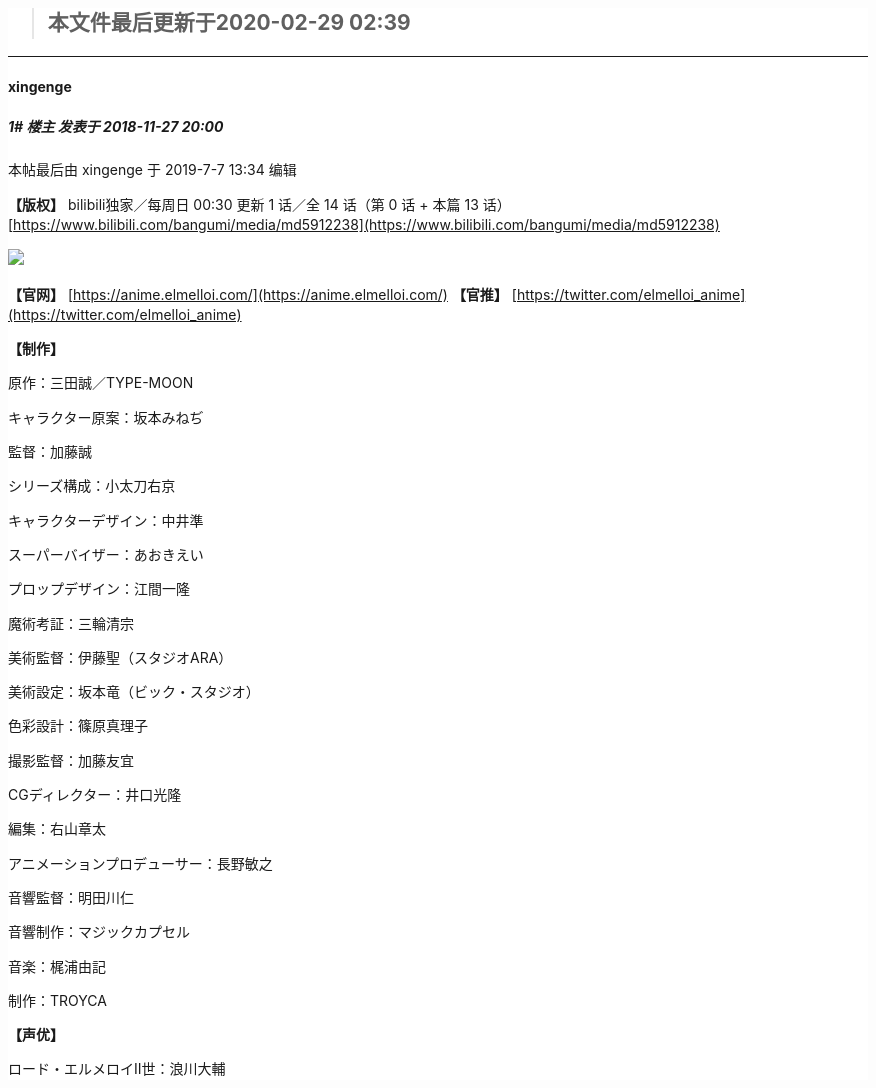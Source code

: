 > ## **本文件最后更新于2020-02-29 02:39** 


-----

####  xingenge  
##### 1#       楼主       发表于 2018-11-27 20:00


 本帖最后由 xingenge 于 2019-7-7 13:34 编辑 

<strong>【版权】</strong> bilibili独家／每周日 00:30 更新 1 话／全 14 话（第 0 话 + 本篇 13 话）
[https://www.bilibili.com/bangumi/media/md5912238](https://www.bilibili.com/bangumi/media/md5912238)

<img src="http://wx3.sinaimg.cn/large/0068TvVBgy1g34dt7k82kj30u016f7wh.jpg" referrerpolicy="no-referrer">

<strong>【官网】</strong> [https://anime.elmelloi.com/](https://anime.elmelloi.com/)
<strong>【官推】</strong> [https://twitter.com/elmelloi_anime](https://twitter.com/elmelloi_anime)

<strong>【制作】</strong>

原作：三田誠／TYPE-MOON

キャラクター原案：坂本みねぢ

監督：加藤誠

シリーズ構成：小太刀右京

キャラクターデザイン：中井準

スーパーバイザー：あおきえい

プロップデザイン：江間一隆

魔術考証：三輪清宗

美術監督：伊藤聖（スタジオARA）

美術設定：坂本竜（ビック・スタジオ）

色彩設計：篠原真理子

撮影監督：加藤友宜

CGディレクター：井口光隆

編集：右山章太

アニメーションプロデューサー：長野敏之

音響監督：明田川仁

音響制作：マジックカプセル

音楽：梶浦由記

制作：TROYCA

<strong>【声优】</strong>

ロード・エルメロイⅡ世：浪川大輔
